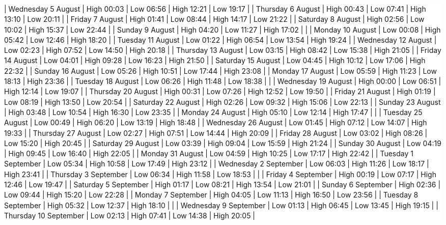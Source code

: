 | Wednesday 5 August | High 00:03 | Low 06:56 | High 12:21 | Low 19:17 | 
| Thursday 6 August | High 00:43 | Low 07:41 | High 13:10 | Low 20:11 | 
| Friday 7 August | High 01:41 | Low 08:44 | High 14:17 | Low 21:22 | 
| Saturday 8 August | High 02:56 | Low 10:02 | High 15:37 | Low 22:44 | 
| Sunday 9 August | High 04:20 | Low 11:27 | High 17:02 |  | 
| Monday 10 August | Low 00:08 | High 05:42 | Low 12:46 | High 18:20 | 
| Tuesday 11 August | Low 01:22 | High 06:54 | Low 13:54 | High 19:24 | 
| Wednesday 12 August | Low 02:23 | High 07:52 | Low 14:50 | High 20:18 | 
| Thursday 13 August | Low 03:15 | High 08:42 | Low 15:38 | High 21:05 | 
| Friday 14 August | Low 04:01 | High 09:28 | Low 16:23 | High 21:50 | 
| Saturday 15 August | Low 04:45 | High 10:12 | Low 17:06 | High 22:32 | 
| Sunday 16 August | Low 05:26 | High 10:51 | Low 17:44 | High 23:08 | 
| Monday 17 August | Low 05:59 | High 11:23 | Low 18:13 | High 23:36 | 
| Tuesday 18 August | Low 06:26 | High 11:48 | Low 18:38 |  | 
| Wednesday 19 August | High 00:00 | Low 06:51 | High 12:14 | Low 19:07 | 
| Thursday 20 August | High 00:31 | Low 07:26 | High 12:52 | Low 19:50 | 
| Friday 21 August | High 01:19 | Low 08:19 | High 13:50 | Low 20:54 | 
| Saturday 22 August | High 02:26 | Low 09:32 | High 15:06 | Low 22:13 | 
| Sunday 23 August | High 03:48 | Low 10:54 | High 16:30 | Low 23:35 | 
| Monday 24 August | High 05:10 | Low 12:14 | High 17:47 |  | 
| Tuesday 25 August | Low 00:49 | High 06:20 | Low 13:19 | High 18:48 | 
| Wednesday 26 August | Low 01:45 | High 07:12 | Low 14:07 | High 19:33 | 
| Thursday 27 August | Low 02:27 | High 07:51 | Low 14:44 | High 20:09 | 
| Friday 28 August | Low 03:02 | High 08:26 | Low 15:20 | High 20:45 | 
| Saturday 29 August | Low 03:39 | High 09:04 | Low 15:59 | High 21:24 | 
| Sunday 30 August | Low 04:19 | High 09:45 | Low 16:40 | High 22:05 | 
| Monday 31 August | Low 04:59 | High 10:25 | Low 17:17 | High 22:42 | 
| Tuesday 1 September | Low 05:34 | High 10:58 | Low 17:49 | High 23:12 | 
| Wednesday 2 September | Low 06:03 | High 11:26 | Low 18:17 | High 23:41 | 
| Thursday 3 September | Low 06:34 | High 11:58 | Low 18:53 |  | 
| Friday 4 September | High 00:19 | Low 07:17 | High 12:46 | Low 19:47 | 
| Saturday 5 September | High 01:17 | Low 08:21 | High 13:54 | Low 21:01 | 
| Sunday 6 September | High 02:36 | Low 09:44 | High 15:20 | Low 22:28 | 
| Monday 7 September | High 04:05 | Low 11:13 | High 16:50 | Low 23:56 | 
| Tuesday 8 September | High 05:32 | Low 12:37 | High 18:10 |  | 
| Wednesday 9 September | Low 01:13 | High 06:45 | Low 13:45 | High 19:15 | 
| Thursday 10 September | Low 02:13 | High 07:41 | Low 14:38 | High 20:05 | 